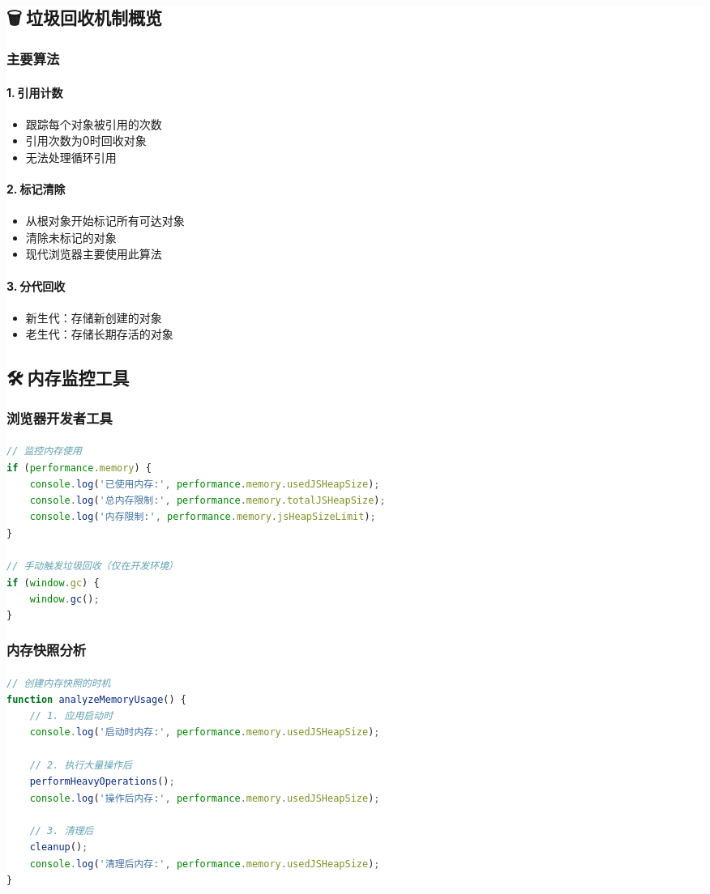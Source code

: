 ## 🗑️ 垃圾回收机制概览

### 主要算法

#### 1. 引用计数
- 跟踪每个对象被引用的次数
- 引用次数为0时回收对象
- 无法处理循环引用

#### 2. 标记清除
- 从根对象开始标记所有可达对象
- 清除未标记的对象
- 现代浏览器主要使用此算法

#### 3. 分代回收
- 新生代：存储新创建的对象
- 老生代：存储长期存活的对象

## 🛠️ 内存监控工具

### 浏览器开发者工具
```javascript
// 监控内存使用
if (performance.memory) {
    console.log('已使用内存:', performance.memory.usedJSHeapSize);
    console.log('总内存限制:', performance.memory.totalJSHeapSize);
    console.log('内存限制:', performance.memory.jsHeapSizeLimit);
}

// 手动触发垃圾回收（仅在开发环境）
if (window.gc) {
    window.gc();
}
```

### 内存快照分析
```javascript
// 创建内存快照的时机
function analyzeMemoryUsage() {
    // 1. 应用启动时
    console.log('启动时内存:', performance.memory.usedJSHeapSize);
    
    // 2. 执行大量操作后
    performHeavyOperations();
    console.log('操作后内存:', performance.memory.usedJSHeapSize);
    
    // 3. 清理后
    cleanup();
    console.log('清理后内存:', performance.memory.usedJSHeapSize);
}
```
